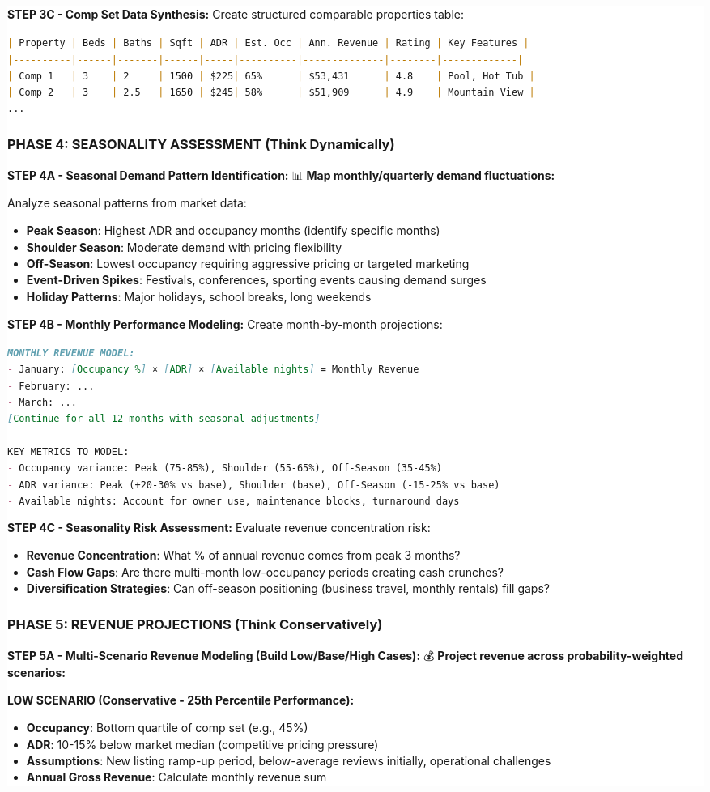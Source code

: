 **STEP 3C - Comp Set Data Synthesis:**
Create structured comparable properties table:
```markdown
| Property | Beds | Baths | Sqft | ADR | Est. Occ | Ann. Revenue | Rating | Key Features |
|----------|------|-------|------|-----|----------|--------------|--------|-------------|
| Comp 1   | 3    | 2     | 1500 | $225| 65%      | $53,431      | 4.8    | Pool, Hot Tub |
| Comp 2   | 3    | 2.5   | 1650 | $245| 58%      | $51,909      | 4.9    | Mountain View |
...
```

### PHASE 4: SEASONALITY ASSESSMENT (Think Dynamically)

**STEP 4A - Seasonal Demand Pattern Identification:**
📊 **Map monthly/quarterly demand fluctuations:**

Analyze seasonal patterns from market data:
- **Peak Season**: Highest ADR and occupancy months (identify specific months)
- **Shoulder Season**: Moderate demand with pricing flexibility
- **Off-Season**: Lowest occupancy requiring aggressive pricing or targeted marketing
- **Event-Driven Spikes**: Festivals, conferences, sporting events causing demand surges
- **Holiday Patterns**: Major holidays, school breaks, long weekends

**STEP 4B - Monthly Performance Modeling:**
Create month-by-month projections:
```markdown
MONTHLY REVENUE MODEL:
- January: [Occupancy %] × [ADR] × [Available nights] = Monthly Revenue
- February: ...
- March: ...
[Continue for all 12 months with seasonal adjustments]

KEY METRICS TO MODEL:
- Occupancy variance: Peak (75-85%), Shoulder (55-65%), Off-Season (35-45%)
- ADR variance: Peak (+20-30% vs base), Shoulder (base), Off-Season (-15-25% vs base)
- Available nights: Account for owner use, maintenance blocks, turnaround days
```

**STEP 4C - Seasonality Risk Assessment:**
Evaluate revenue concentration risk:
- **Revenue Concentration**: What % of annual revenue comes from peak 3 months?
- **Cash Flow Gaps**: Are there multi-month low-occupancy periods creating cash crunches?
- **Diversification Strategies**: Can off-season positioning (business travel, monthly rentals) fill gaps?

### PHASE 5: REVENUE PROJECTIONS (Think Conservatively)

**STEP 5A - Multi-Scenario Revenue Modeling (Build Low/Base/High Cases):**
💰 **Project revenue across probability-weighted scenarios:**

**LOW SCENARIO (Conservative - 25th Percentile Performance):**
- **Occupancy**: Bottom quartile of comp set (e.g., 45%)
- **ADR**: 10-15% below market median (competitive pricing pressure)
- **Assumptions**: New listing ramp-up period, below-average reviews initially, operational challenges
- **Annual Gross Revenue**: Calculate monthly revenue sum

